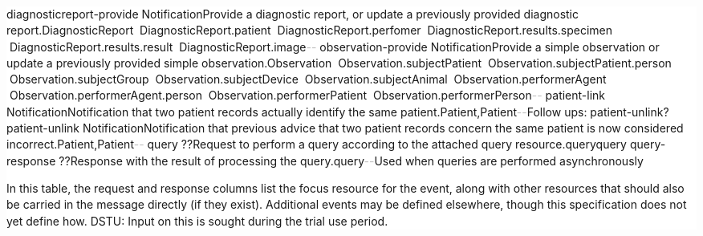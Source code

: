  <tr><td>diagnosticreport-provide<a name="diagnosticreport-provide"> </a></td><td>Notification</td><td>Provide a diagnostic report, or update a previously provided diagnostic report.</td><td>DiagnosticReport
&nbsp;DiagnosticReport.patient
&nbsp;DiagnosticReport.perfomer
&nbsp;DiagnosticReport.results.specimen
&nbsp;DiagnosticReport.results.result
&nbsp;DiagnosticReport.image</td><td><font color="silver">--</font></td><td/></tr>
 <tr><td>observation-provide<a name="observation-provide"> </a></td><td>Notification</td><td>Provide a simple observation or update a previously provided simple observation.</td><td>Observation
&nbsp;Observation.subjectPatient
&nbsp;Observation.subjectPatient.person
&nbsp;Observation.subjectGroup
&nbsp;Observation.subjectDevice
&nbsp;Observation.subjectAnimal
&nbsp;Observation.performerAgent
&nbsp;Observation.performerAgent.person
&nbsp;Observation.performerPatient
&nbsp;Observation.performerPerson</td><td><font color="silver">--</font></td><td/></tr>
 <tr><td>patient-link<a name="patient-link"> </a></td><td>Notification</td><td>Notification that two patient records actually identify the same patient.</td><td>Patient,Patient</td><td><font color="silver">--</font></td><td>Follow ups: patient-unlink?</td></tr>
 <tr><td>patient-unlink<a name="patient-unlink"> </a></td><td>Notification</td><td>Notification that previous advice that two patient records concern the same patient is now considered incorrect.</td><td>Patient,Patient</td><td><font color="silver">--</font></td><td/></tr>
 <tr><td>query<a name="query"> </a></td><td>??</td><td>Request to perform a query according to the attached query resource.</td><td>query</td><td>query</td><td/></tr>
 <tr><td>query-response<a name="query-response"> </a></td><td>??</td><td>Response with the result of processing the query.</td><td>query</td><td><font color="silver">--</font></td><td>Used when queries are performed asynchronously</td></tr>
</table>

<a name="dstu"> </a>

In this table, the request and response columns list the focus resource for the event, along with other resources that should also be carried in the message directly (if they exist).
Additional events may be defined elsewhere, though this specification does not yet define how. DSTU: Input on this is sought during the trial use period.

</div> 